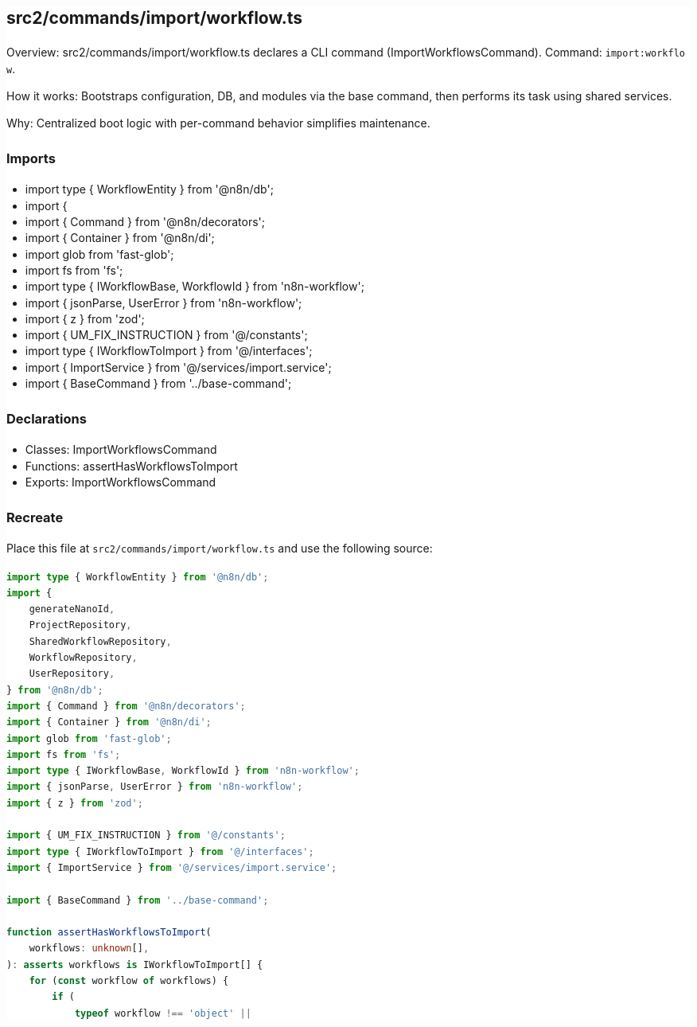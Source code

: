 ## src2/commands/import/workflow.ts

Overview: src2/commands/import/workflow.ts declares a CLI command (ImportWorkflowsCommand). Command: `import:workflow`.

How it works: Bootstraps configuration, DB, and modules via the base command, then performs its task using shared services.

Why: Centralized boot logic with per-command behavior simplifies maintenance.

### Imports

- import type { WorkflowEntity } from '@n8n/db';
- import {
- import { Command } from '@n8n/decorators';
- import { Container } from '@n8n/di';
- import glob from 'fast-glob';
- import fs from 'fs';
- import type { IWorkflowBase, WorkflowId } from 'n8n-workflow';
- import { jsonParse, UserError } from 'n8n-workflow';
- import { z } from 'zod';
- import { UM_FIX_INSTRUCTION } from '@/constants';
- import type { IWorkflowToImport } from '@/interfaces';
- import { ImportService } from '@/services/import.service';
- import { BaseCommand } from '../base-command';

### Declarations

- Classes: ImportWorkflowsCommand
- Functions: assertHasWorkflowsToImport
- Exports: ImportWorkflowsCommand

### Recreate

Place this file at `src2/commands/import/workflow.ts` and use the following source:

```ts
import type { WorkflowEntity } from '@n8n/db';
import {
	generateNanoId,
	ProjectRepository,
	SharedWorkflowRepository,
	WorkflowRepository,
	UserRepository,
} from '@n8n/db';
import { Command } from '@n8n/decorators';
import { Container } from '@n8n/di';
import glob from 'fast-glob';
import fs from 'fs';
import type { IWorkflowBase, WorkflowId } from 'n8n-workflow';
import { jsonParse, UserError } from 'n8n-workflow';
import { z } from 'zod';

import { UM_FIX_INSTRUCTION } from '@/constants';
import type { IWorkflowToImport } from '@/interfaces';
import { ImportService } from '@/services/import.service';

import { BaseCommand } from '../base-command';

function assertHasWorkflowsToImport(
	workflows: unknown[],
): asserts workflows is IWorkflowToImport[] {
	for (const workflow of workflows) {
		if (
			typeof workflow !== 'object' ||
```